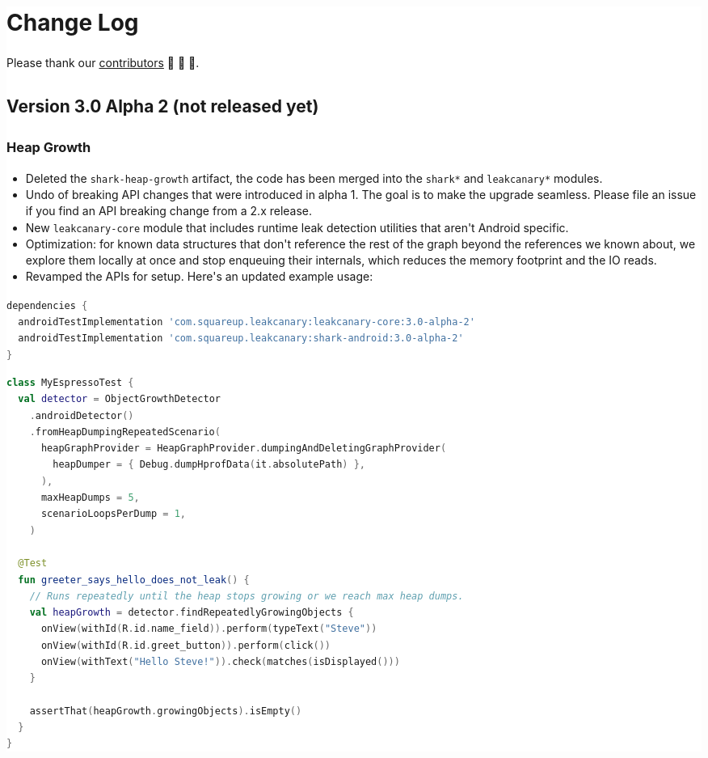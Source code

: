 
# Change Log

Please thank our [contributors](https://github.com/square/leakcanary/graphs/contributors) 🙏 🙏 🙏.

## Version 3.0 Alpha 2 (not released yet)

### Heap Growth

* Deleted the `shark-heap-growth` artifact, the code has been merged into the `shark*` and `leakcanary*` modules.
* Undo of breaking API changes that were introduced in alpha 1. The goal is to make the upgrade seamless. Please file an issue if you find an API breaking change from a 2.x release.
* New `leakcanary-core` module that includes runtime leak detection utilities that aren't Android specific.
* Optimization: for known data structures that don't reference the rest of the graph beyond the references we
known about, we explore them locally at once and stop enqueuing their internals, which reduces the memory
footprint and the IO reads.
* Revamped the APIs for setup. Here's an updated example usage:

```groovy
dependencies {
  androidTestImplementation 'com.squareup.leakcanary:leakcanary-core:3.0-alpha-2'
  androidTestImplementation 'com.squareup.leakcanary:shark-android:3.0-alpha-2'
}
```

```kotlin
class MyEspressoTest {
  val detector = ObjectGrowthDetector
    .androidDetector()
    .fromHeapDumpingRepeatedScenario(
      heapGraphProvider = HeapGraphProvider.dumpingAndDeletingGraphProvider(
        heapDumper = { Debug.dumpHprofData(it.absolutePath) },
      ),
      maxHeapDumps = 5,
      scenarioLoopsPerDump = 1,
    )

  @Test
  fun greeter_says_hello_does_not_leak() {
    // Runs repeatedly until the heap stops growing or we reach max heap dumps.
    val heapGrowth = detector.findRepeatedlyGrowingObjects {
      onView(withId(R.id.name_field)).perform(typeText("Steve"))
      onView(withId(R.id.greet_button)).perform(click())
      onView(withText("Hello Steve!")).check(matches(isDisplayed()))
    }

    assertThat(heapGrowth.growingObjects).isEmpty()
  }
}
```
